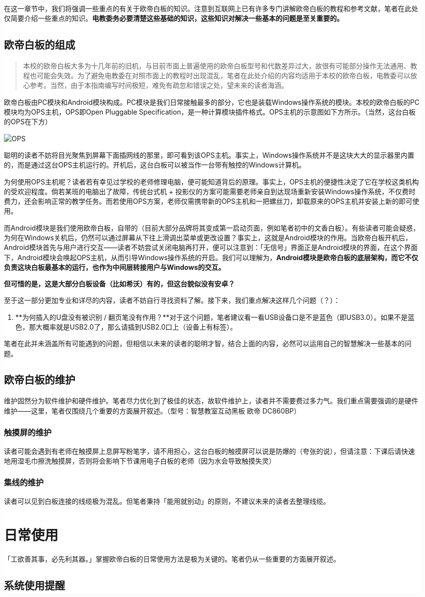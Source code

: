 在这一章节中，我们将强调一些重点的有关于欧帝白板的知识。注意到互联网上已有许多专门讲解欧帝白板的教程和参考文献，笔者在此处仅简要介绍一些重点的知识。**电教委务必要清楚这些基础的知识，这些知识对解决一些基本的问题是至关重要的。**

## 欧帝白板的组成

> 本校的欧帝白板大多为十几年前的旧机，与目前市面上普遍使用的欧帝白板型号和代数差异过大，故很有可能部分操作无法通用、教程也可能会失效。为了避免电教委在对照市面上的教程时出现混乱，笔者在此处介绍的内容均适用于本校的欧帝白板，电教委可以放心参考。当然，由于本指南编写时间极短，难免有疏忽和错误之处，望未来的读者海涵。
 

欧帝白板由PC模块和Android模块构成。PC模块是我们日常接触最多的部分，它也是装载Windows操作系统的模块。本校的欧帝白板的PC模块均为OPS主机，OPS即Open Pluggable Specification，是一种计算模块插件格式。OPS主机的示意图如下方所示。（当然，这台白板的OPS在下方）

 ![OPS](https://cdn.jsdelivr.net/gh/gvbhj111/picturebed@main/684ceb2226e5b.png "OPS")

聪明的读者不妨将目光聚焦到屏幕下面插网线的那里，即可看到该OPS主机。事实上，Windows操作系统并不是这块大大的显示器里内置的，而是通过这台OPS主机运行的。开机后，这台白板可以被当作一台带有触控的Windows计算机。

为何使用OPS主机呢？读者若有幸见过学校的老师修理电脑，便可能知道背后的原理。事实上，OPS主机的便捷性决定了它在学校这类机构的受欢迎程度。倘若某班的电脑出了故障，传统台式机 + 投影仪的方案可能需要老师亲自到达现场重新安装Windows操作系统，不仅费时费力，还会影响正常的教学任务。而若使用OPS方案，老师仅需携带新的OPS主机和一把螺丝刀，卸载原来的OPS主机并安装上新的即可使用。

而Android模块是我们使用欧帝白板，自带的（目前大部分品牌将其变成第一启动页面，例如笔者初中的文香白板）。有些读者可能会疑惑，为何在Windows关机后，仍然可以通过屏幕从下往上滑调出菜单或更改设置？事实上，这就是Android模块的作用。当欧帝白板开机后，Android模块首先与用户进行交互——读者不妨尝试关闭电脑再打开，便可以注意到：「无信号」界面正是Android模块的界面，在这个界面下，Android模块会唤起OPS主机，从而引导Windows操作系统的开启。我们可以理解为，**Android模块是欧帝白板的底层架构，而它不仅负责这块白板最基本的运行，也作为中间层转接用户与Windows的交互。**

**但可惜的是，这是大部分白板设备（比如希沃）有的，但这台貌似没有安卓？**

至于这一部分更加专业和详尽的内容，读者不妨自行寻找资料了解。接下来，我们重点解决这样几个问题（？）：

1.  **为何插入的U盘没有被识别 / 翻页笔没有作用？**对于这个问题，笔者建议看一看USB设备口是不是蓝色（即USB3.0）。如果不是蓝色，那大概率就是USB2.0了，那么请插到USB2.0口上（设备上有标签）。

笔者在此并未涵盖所有可能遇到的问题，但相信以未来的读者的聪明才智，结合上面的内容，必然可以运用自己的智慧解决一些基本的问题。

## 欧帝白板的维护

维护固然分为软件维护和硬件维护。笔者尽力优化到了极佳的状态，故软件维护上，读者并不需要费过多力气。我们重点需要强调的是硬件维护——这里，笔者仅围绕几个重要的方面展开叙述。（型号：智慧教室互动⿊板 欧帝 DC860BP）

### 触摸屏的维护

读者可能会遇到有老师在触摸屏上息屏写粉笔字，请不用担心，这台白板的触摸屏可以说是防爆的（夸张的说），但请注意：下课后请快速地用湿毛巾擦洗触摸屏，否则将会影响下节课用电子白板的老师（因为水会导致触摸失灵）

### 集线的维护

读者可以见到白板连接的线缆极为混乱。但笔者秉持「能用就别动」的原则，不建议未来的读者去整理线缆。

# 日常使用

「工欲善其事，必先利其器。」掌握欧帝白板的日常使用方法是极为关键的。笔者仍从一些重要的方面展开叙述。

## 系统使用提醒
